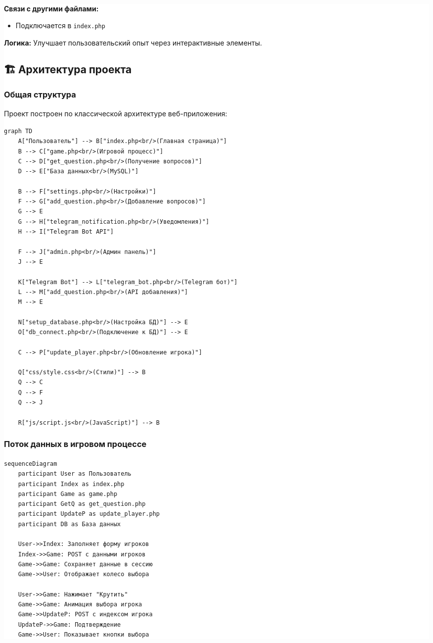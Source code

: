 **Связи с другими файлами:**
- Подключается в `index.php`

**Логика:** Улучшает пользовательский опыт через интерактивные элементы.

## 🏗️ Архитектура проекта

### Общая структура

Проект построен по классической архитектуре веб-приложения:

```mermaid
graph TD
    A["Пользователь"] --> B["index.php<br/>(Главная страница)"]
    B --> C["game.php<br/>(Игровой процесс)"]
    C --> D["get_question.php<br/>(Получение вопросов)"]
    D --> E["База данных<br/>(MySQL)"]
    
    B --> F["settings.php<br/>(Настройки)"]
    F --> G["add_question.php<br/>(Добавление вопросов)"]
    G --> E
    G --> H["telegram_notification.php<br/>(Уведомления)"]
    H --> I["Telegram Bot API"]
    
    F --> J["admin.php<br/>(Админ панель)"]
    J --> E
    
    K["Telegram Bot"] --> L["telegram_bot.php<br/>(Telegram бот)"]
    L --> M["add_question.php<br/>(API добавления)"]
    M --> E
    
    N["setup_database.php<br/>(Настройка БД)"] --> E
    O["db_connect.php<br/>(Подключение к БД)"] --> E
    
    C --> P["update_player.php<br/>(Обновление игрока)"]
    
    Q["css/style.css<br/>(Стили)"] --> B
    Q --> C
    Q --> F
    Q --> J
    
    R["js/script.js<br/>(JavaScript)"] --> B
```

### Поток данных в игровом процессе

```mermaid
sequenceDiagram
    participant User as Пользователь
    participant Index as index.php
    participant Game as game.php
    participant GetQ as get_question.php
    participant UpdateP as update_player.php
    participant DB as База данных
    
    User->>Index: Заполняет форму игроков
    Index->>Game: POST с данными игроков
    Game->>Game: Сохраняет данные в сессию
    Game->>User: Отображает колесо выбора
    
    User->>Game: Нажимает "Крутить"
    Game->>Game: Анимация выбора игрока
    Game->>UpdateP: POST с индексом игрока
    UpdateP->>Game: Подтверждение
    Game->>User: Показывает кнопки выбора
```